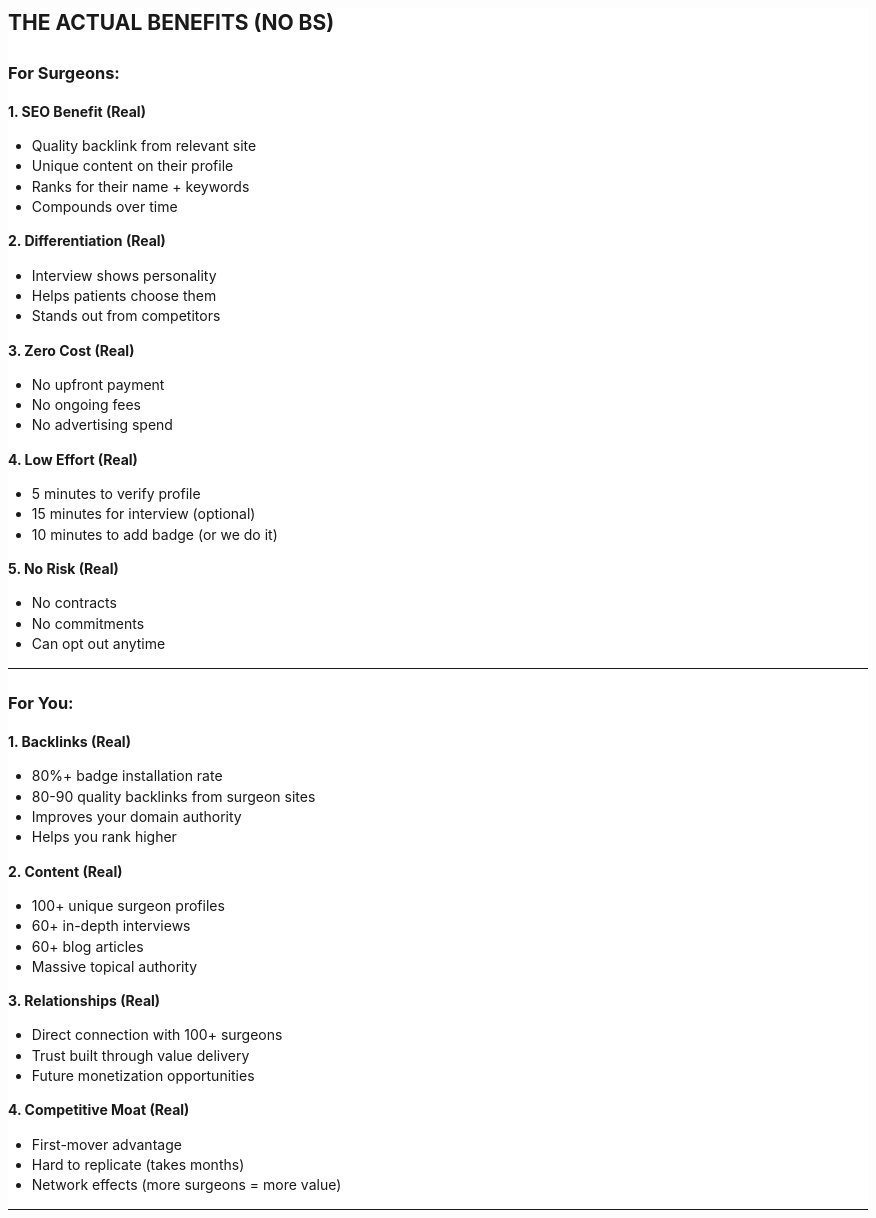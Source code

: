 
## THE ACTUAL BENEFITS (NO BS)

### **For Surgeons:**

**1. SEO Benefit (Real)**
- Quality backlink from relevant site
- Unique content on their profile
- Ranks for their name + keywords
- Compounds over time

**2. Differentiation (Real)**
- Interview shows personality
- Helps patients choose them
- Stands out from competitors

**3. Zero Cost (Real)**
- No upfront payment
- No ongoing fees
- No advertising spend

**4. Low Effort (Real)**
- 5 minutes to verify profile
- 15 minutes for interview (optional)
- 10 minutes to add badge (or we do it)

**5. No Risk (Real)**
- No contracts
- No commitments
- Can opt out anytime

---

### **For You:**

**1. Backlinks (Real)**
- 80%+ badge installation rate
- 80-90 quality backlinks from surgeon sites
- Improves your domain authority
- Helps you rank higher

**2. Content (Real)**
- 100+ unique surgeon profiles
- 60+ in-depth interviews
- 60+ blog articles
- Massive topical authority

**3. Relationships (Real)**
- Direct connection with 100+ surgeons
- Trust built through value delivery
- Future monetization opportunities

**4. Competitive Moat (Real)**
- First-mover advantage
- Hard to replicate (takes months)
- Network effects (more surgeons = more value)

---